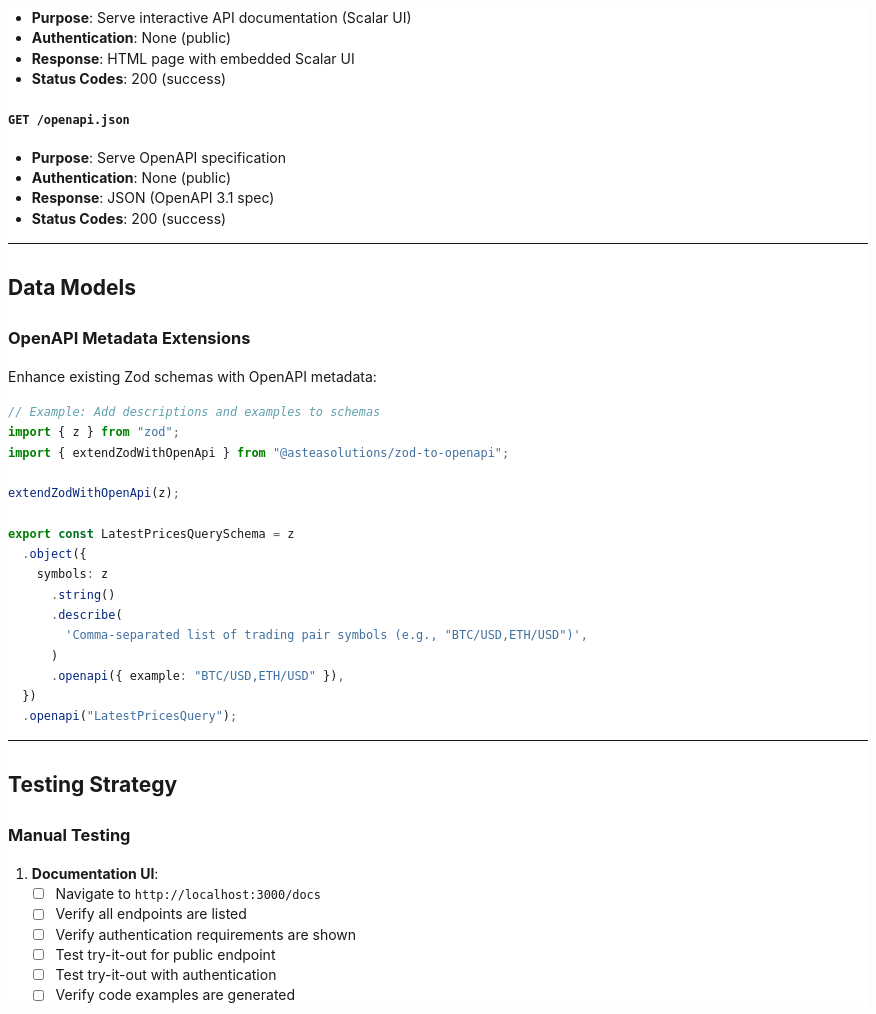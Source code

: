- **Purpose**: Serve interactive API documentation (Scalar UI)
- **Authentication**: None (public)
- **Response**: HTML page with embedded Scalar UI
- **Status Codes**: 200 (success)

#### `GET /openapi.json`

- **Purpose**: Serve OpenAPI specification
- **Authentication**: None (public)
- **Response**: JSON (OpenAPI 3.1 spec)
- **Status Codes**: 200 (success)

---

## Data Models

### OpenAPI Metadata Extensions

Enhance existing Zod schemas with OpenAPI metadata:

```typescript
// Example: Add descriptions and examples to schemas
import { z } from "zod";
import { extendZodWithOpenApi } from "@asteasolutions/zod-to-openapi";

extendZodWithOpenApi(z);

export const LatestPricesQuerySchema = z
  .object({
    symbols: z
      .string()
      .describe(
        'Comma-separated list of trading pair symbols (e.g., "BTC/USD,ETH/USD")',
      )
      .openapi({ example: "BTC/USD,ETH/USD" }),
  })
  .openapi("LatestPricesQuery");
```

---

## Testing Strategy

### Manual Testing

1. **Documentation UI**:
   - [ ] Navigate to `http://localhost:3000/docs`
   - [ ] Verify all endpoints are listed
   - [ ] Verify authentication requirements are shown
   - [ ] Test try-it-out for public endpoint
   - [ ] Test try-it-out with authentication
   - [ ] Verify code examples are generated
